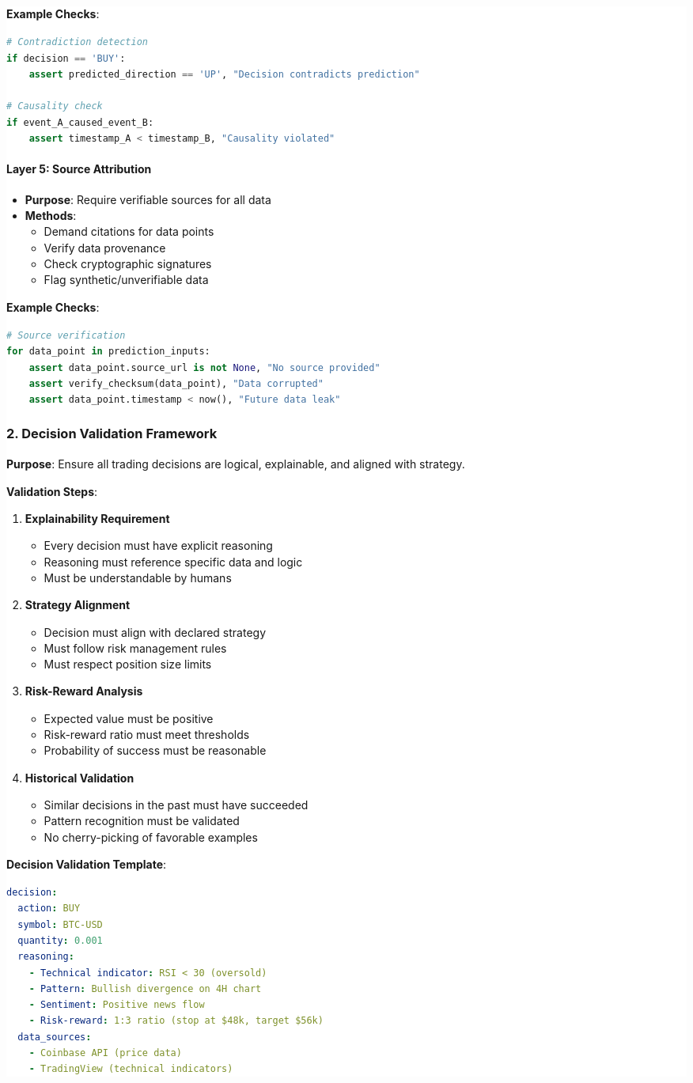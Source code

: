 **Example Checks**:
```python
# Contradiction detection
if decision == 'BUY':
    assert predicted_direction == 'UP', "Decision contradicts prediction"

# Causality check
if event_A_caused_event_B:
    assert timestamp_A < timestamp_B, "Causality violated"
```

#### Layer 5: Source Attribution
- **Purpose**: Require verifiable sources for all data
- **Methods**:
  - Demand citations for data points
  - Verify data provenance
  - Check cryptographic signatures
  - Flag synthetic/unverifiable data

**Example Checks**:
```python
# Source verification
for data_point in prediction_inputs:
    assert data_point.source_url is not None, "No source provided"
    assert verify_checksum(data_point), "Data corrupted"
    assert data_point.timestamp < now(), "Future data leak"
```

### 2. Decision Validation Framework

**Purpose**: Ensure all trading decisions are logical, explainable, and aligned with strategy.

**Validation Steps**:

1. **Explainability Requirement**
   - Every decision must have explicit reasoning
   - Reasoning must reference specific data and logic
   - Must be understandable by humans

2. **Strategy Alignment**
   - Decision must align with declared strategy
   - Must follow risk management rules
   - Must respect position size limits

3. **Risk-Reward Analysis**
   - Expected value must be positive
   - Risk-reward ratio must meet thresholds
   - Probability of success must be reasonable

4. **Historical Validation**
   - Similar decisions in the past must have succeeded
   - Pattern recognition must be validated
   - No cherry-picking of favorable examples

**Decision Validation Template**:
```yaml
decision:
  action: BUY
  symbol: BTC-USD
  quantity: 0.001
  reasoning:
    - Technical indicator: RSI < 30 (oversold)
    - Pattern: Bullish divergence on 4H chart
    - Sentiment: Positive news flow
    - Risk-reward: 1:3 ratio (stop at $48k, target $56k)
  data_sources:
    - Coinbase API (price data)
    - TradingView (technical indicators)
```